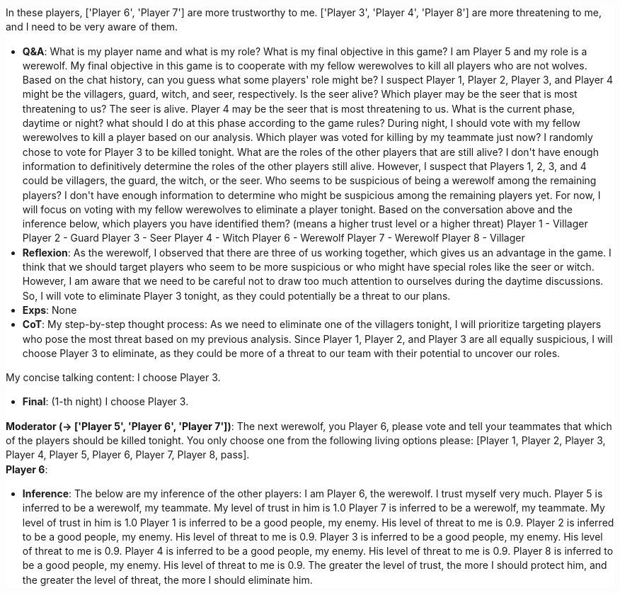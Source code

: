 In these players, ['Player 6', 'Player 7'] are more trustworthy to me. ['Player 3', 'Player 4', 'Player 8'] are more threatening to me, and I need to be very aware of them.  
- **Q&A**: What is my player name and what is my role? What is my final objective in this game? I am Player 5 and my role is a werewolf. My final objective in this game is to cooperate with my fellow werewolves to kill all players who are not wolves.
Based on the chat history, can you guess what some players' role might be? I suspect Player 1, Player 2, Player 3, and Player 4 might be the villagers, guard, witch, and seer, respectively.
Is the seer alive? Which player may be the seer that is most threatening to us? The seer is alive. Player 4 may be the seer that is most threatening to us.
What is the current phase, daytime or night? what should I do at this phase according to the game rules? During night, I should vote with my fellow werewolves to kill a player based on our analysis.
Which player was voted for killing by my teammate just now? I randomly chose to vote for Player 3 to be killed tonight.
What are the roles of the other players that are still alive? I don't have enough information to definitively determine the roles of the other players still alive. However, I suspect that Players 1, 2, 3, and 4 could be villagers, the guard, the witch, or the seer.
Who seems to be suspicious of being a werewolf among the remaining players? I don't have enough information to determine who might be suspicious among the remaining players yet. For now, I will focus on voting with my fellow werewolves to eliminate a player tonight.
Based on the conversation above and the inference below, which players you have identified them? (means a higher trust level or a higher threat) Player 1 - Villager Player 2 - Guard Player 3 - Seer Player 4 - Witch Player 6 - Werewolf Player 7 - Werewolf Player 8 - Villager  
- **Reflexion**: As the werewolf, I observed that there are three of us working together, which gives us an advantage in the game. I think that we should target players who seem to be more suspicious or who might have special roles like the seer or witch. However, I am aware that we need to be careful not to draw too much attention to ourselves during the daytime discussions. So, I will vote to eliminate Player 3 tonight, as they could potentially be a threat to our plans.  
- **Exps**: None  
- **CoT**: My step-by-step thought process: As we need to eliminate one of the villagers tonight, I will prioritize targeting players who pose the most threat based on my previous analysis. Since Player 1, Player 2, and Player 3 are all equally suspicious, I will choose Player 3 to eliminate, as they could be more of a threat to our team with their potential to uncover our roles.

My concise talking content: I choose Player 3.  

- **Final**: (1-th night) I choose Player 3.  

**Moderator (-> ['Player 5', 'Player 6', 'Player 7'])**: The next werewolf, you Player 6, please vote and tell your teammates that which of the players should be killed tonight. You only choose one from the following living options please: [Player 1, Player 2, Player 3, Player 4, Player 5, Player 6, Player 7, Player 8, pass].   
**Player 6**:  
- **Inference**: 
The below are my inference of the other players:
I am Player 6, the werewolf. I trust myself very much.
Player 5 is inferred to be a werewolf, my teammate. My level of trust in him is 1.0
Player 7 is inferred to be a werewolf, my teammate. My level of trust in him is 1.0
Player 1 is inferred to be a good people, my enemy. His level of threat to me is 0.9.
Player 2 is inferred to be a good people, my enemy. His level of threat to me is 0.9.
Player 3 is inferred to be a good people, my enemy. His level of threat to me is 0.9.
Player 4 is inferred to be a good people, my enemy. His level of threat to me is 0.9.
Player 8 is inferred to be a good people, my enemy. His level of threat to me is 0.9.
The greater the level of trust, the more I should protect him, and the greater the level of threat, the more I should eliminate him.
